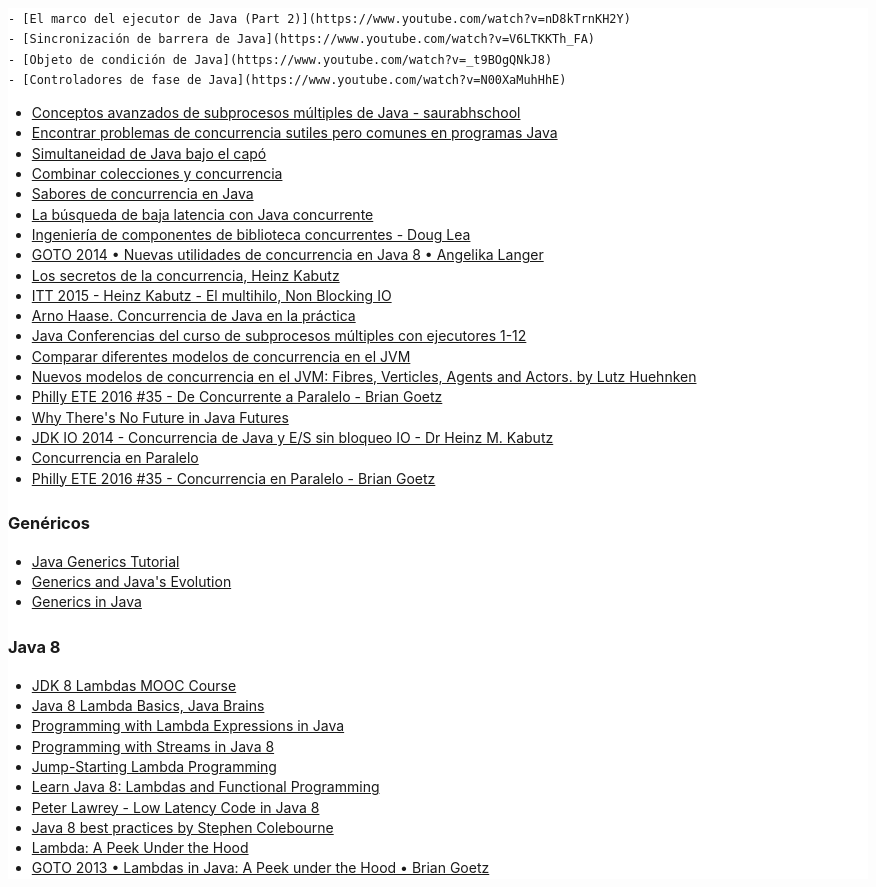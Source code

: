     - [El marco del ejecutor de Java (Part 2)](https://www.youtube.com/watch?v=nD8kTrnKH2Y)
    - [Sincronización de barrera de Java](https://www.youtube.com/watch?v=V6LTKKTh_FA)
    - [Objeto de condición de Java](https://www.youtube.com/watch?v=_t9BOgQNkJ8)
    - [Controladores de fase de Java](https://www.youtube.com/watch?v=N00XaMuhHhE)
  - [Conceptos avanzados de subprocesos múltiples de Java - saurabhschool](https://www.youtube.com/playlist?list=PLTZbNwgO5ebr1O4i3CI9XHLJmiKBRRZsL)
  - [Encontrar problemas de concurrencia sutiles pero comunes en programas Java](https://www.youtube.com/watch?v=Oi6-pXX11qw)
  - [Simultaneidad de Java bajo el capó](https://www.youtube.com/watch?v=H9CCFf6XgyQ)
  - [Combinar colecciones y concurrencia](https://www.youtube.com/watch?v=1NeZys7KEvc)
  - [Sabores de concurrencia en Java](https://www.youtube.com/watch?v=UoKebad9UOk)
  - [La búsqueda de baja latencia con Java concurrente](https://www.infoq.com/presentations/low-latency-concurrrent-java-8)
  - [Ingeniería de componentes de biblioteca concurrentes - Doug Lea](https://www.youtube.com/watch?v=sq0MX3fHkro)
  - [GOTO 2014 • Nuevas utilidades de concurrencia en Java 8 • Angelika Langer](https://www.youtube.com/watch?v=Q_0_1mKTlnY)
  - [Los secretos de la concurrencia, Heinz Kabutz](https://www.youtube.com/watch?v=upVBg3oiN_Y)
  - [ITT 2015 - Heinz Kabutz - El multihilo, Non Blocking IO](https://www.youtube.com/watch?v=uKc0Gx_lPsg)
  - [Arno Haase. Concurrencia de Java en la práctica](https://www.youtube.com/watch?v=cr7x634xIrE)
  - [Java Conferencias del curso de subprocesos múltiples con ejecutores 1-12](https://www.youtube.com/watch?v=B037zeHUVH8)
  - [Comparar diferentes modelos de concurrencia en el JVM](https://www.youtube.com/watch?v=QFB_3uUGzR4)
  - [Nuevos modelos de concurrencia en el JVM: Fibres, Verticles, Agents and Actors. by Lutz Huehnken](https://www.youtube.com/watch?v=EMv_8dxSqdE)
  - [Philly ETE 2016 #35 - De Concurrente a Paralelo - Brian Goetz](https://www.youtube.com/watch?v=QicNusGdz4g)
  - [Why There's No Future in Java Futures](https://www.youtube.com/watch?v=L-rKLSdPEMs)
  - [JDK IO 2014 - Concurrencia de Java y E/S sin bloqueo IO - Dr Heinz M. Kabutz](https://www.youtube.com/watch?v=vkjNjZiMt4w)
  - [ Concurrencia en Paralelo](https://www.youtube.com/watch?v=NsDE7E8sIdQ)
  - [Philly ETE 2016 #35 -  Concurrencia en Paralelo - Brian Goetz](https://www.youtube.com/watch?v=QicNusGdz4g)


### Genéricos
  - [Java Generics Tutorial](https://www.youtube.com/watch?v=9tHLV0u87G4)
  - [Generics and Java's Evolution](https://www.infoq.com/presentations/java-generics)
  - [Generics in Java](https://www.youtube.com/playlist?list=PLb-2YTj1124ChZ5j3gVjwZ8b69T7WoT4k)

### Java 8
  - [JDK 8 Lambdas MOOC Course](https://www.youtube.com/playlist?list=PLMod1hYiIvSZL1xclvHcsV2dMiminf19x)
  - [Java 8 Lambda Basics, Java Brains](https://www.youtube.com/playlist?list=PLqq-6Pq4lTTa9YGfyhyW2CqdtW9RtY-I3)
  - [Programming with Lambda Expressions in Java](https://www.youtube.com/watch?v=Gsfmfeb2XW8)
  - [Programming with Streams in Java 8](https://www.youtube.com/watch?v=rVfRDLIw_Zw)
  - [Jump-Starting Lambda Programming](https://www.youtube.com/watch?v=bzO5GSujdqI)
  - [Learn Java 8: Lambdas and Functional Programming](https://www.youtube.com/watch?v=zolbIZS4SRQ)
  - [Peter Lawrey - Low Latency Code in Java 8](https://www.youtube.com/watch?v=t49bfPLp0B0)
  - [Java 8 best practices by Stephen Colebourne](https://www.youtube.com/watch?v=wOks4LW6I24)
  - [Lambda: A Peek Under the Hood](https://www.youtube.com/watch?v=f9UvX2xhxa8)
  - [GOTO 2013 • Lambdas in Java: A Peek under the Hood • Brian Goetz](https://www.youtube.com/watch?v=MLksirK9nnE)
